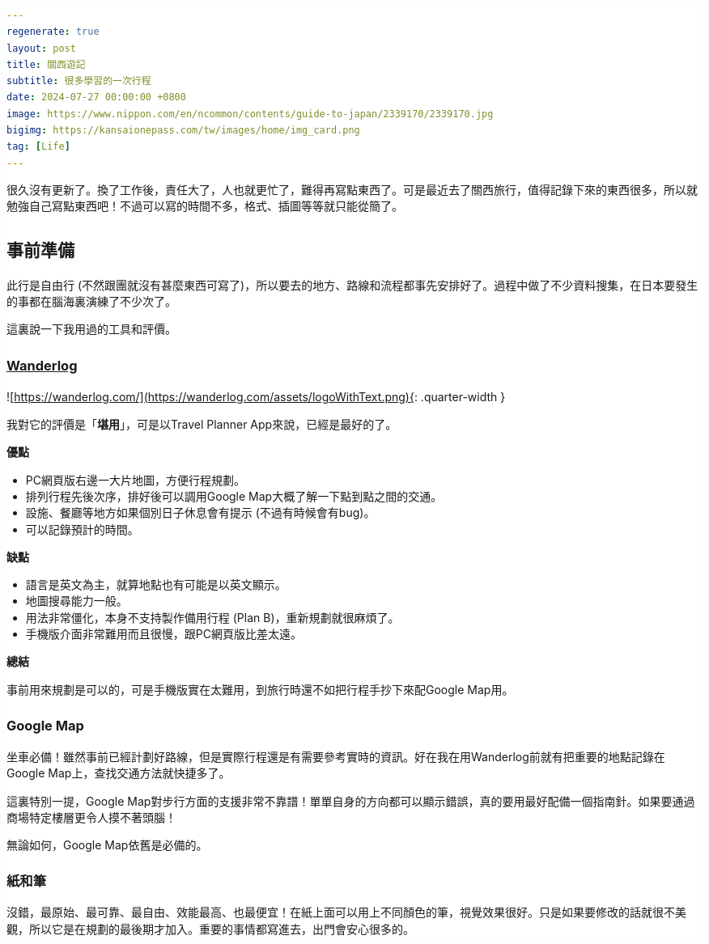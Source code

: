 ```yaml
---
regenerate: true
layout: post
title: 關西遊記
subtitle: 很多學習的一次行程
date: 2024-07-27 00:00:00 +0800
image: https://www.nippon.com/en/ncommon/contents/guide-to-japan/2339170/2339170.jpg
bigimg: https://kansaionepass.com/tw/images/home/img_card.png
tag: [Life]
---
```


很久沒有更新了。換了工作後，責任大了，人也就更忙了，難得再寫點東西了。可是最近去了關西旅行，值得記錄下來的東西很多，所以就勉強自己寫點東西吧！不過可以寫的時間不多，格式、插圖等等就只能從簡了。

## 事前準備

此行是自由行 (不然跟團就沒有甚麼東西可寫了)，所以要去的地方、路線和流程都事先安排好了。過程中做了不少資料搜集，在日本要發生的事都在腦海裏演練了不少次了。

這裏說一下我用過的工具和評價。

### [Wanderlog](https://wanderlog.com/)

![https://wanderlog.com/](https://wanderlog.com/assets/logoWithText.png){: .quarter-width }

我對它的評價是「**堪用**」，可是以Travel Planner App來說，已經是最好的了。

**優點**

- PC網頁版右邊一大片地圖，方便行程規劃。
- 排列行程先後次序，排好後可以調用Google Map大概了解一下點到點之間的交通。
- 設施、餐廳等地方如果個別日子休息會有提示 (不過有時候會有bug)。
- 可以記錄預計的時間。

**缺點**

- 語言是英文為主，就算地點也有可能是以英文顯示。
- 地圖搜尋能力一般。
- 用法非常僵化，本身不支持製作備用行程 (Plan B)，重新規劃就很麻煩了。
- 手機版介面非常難用而且很慢，跟PC網頁版比差太遠。

**總結**

事前用來規劃是可以的，可是手機版實在太難用，到旅行時還不如把行程手抄下來配Google Map用。

### Google Map

坐車必備！雖然事前已經計劃好路線，但是實際行程還是有需要參考實時的資訊。好在我在用Wanderlog前就有把重要的地點記錄在Google Map上，查找交通方法就快捷多了。

這裏特別一提，Google Map對步行方面的支援非常不靠譜！單單自身的方向都可以顯示錯誤，真的要用最好配備一個指南針。如果要通過商場特定樓層更令人摸不著頭腦！

無論如何，Google Map依舊是必備的。

### 紙和筆

沒錯，最原始、最可靠、最自由、效能最高、也最便宜！在紙上面可以用上不同顏色的筆，視覺效果很好。只是如果要修改的話就很不美觀，所以它是在規劃的最後期才加入。重要的事情都寫進去，出門會安心很多的。
